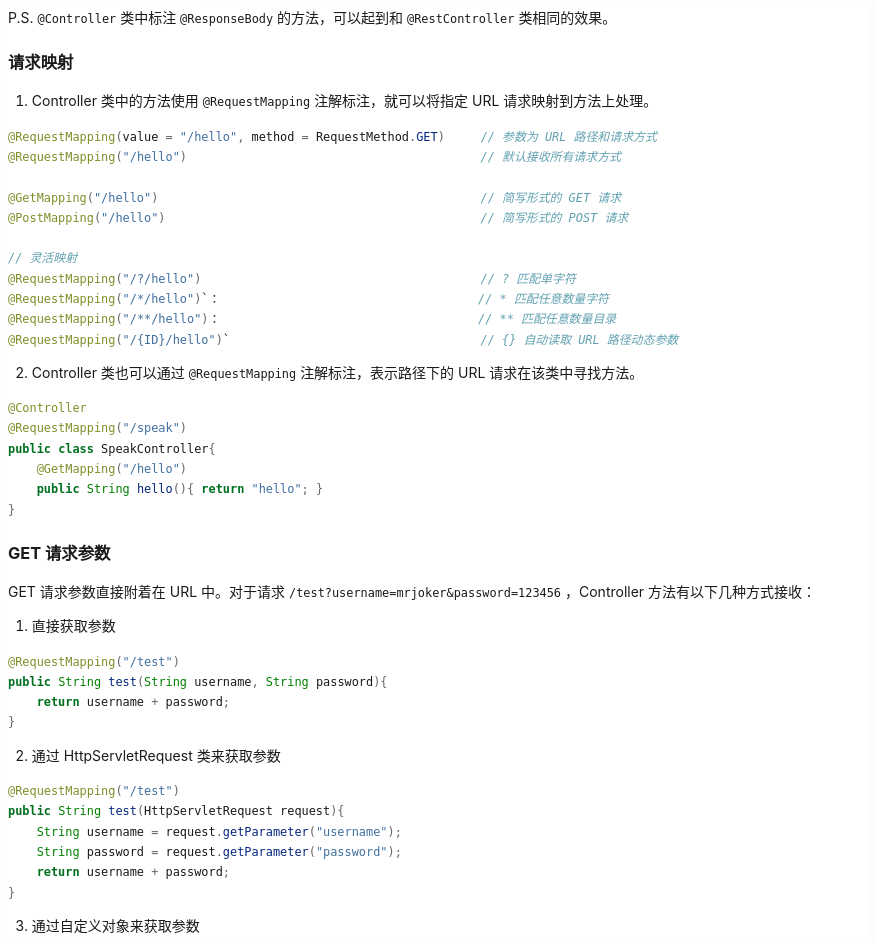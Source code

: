 P.S. `@Controller` 类中标注 `@ResponseBody` 的方法，可以起到和 `@RestController` 类相同的效果。

### 请求映射

1. Controller 类中的方法使用 `@RequestMapping` 注解标注，就可以将指定 URL 请求映射到方法上处理。

```java
@RequestMapping(value = "/hello", method = RequestMethod.GET)     // 参数为 URL 路径和请求方式
@RequestMapping("/hello")                                         // 默认接收所有请求方式

@GetMapping("/hello")                                             // 简写形式的 GET 请求
@PostMapping("/hello")                                            // 简写形式的 POST 请求

// 灵活映射
@RequestMapping("/?/hello")                                       // ? 匹配单字符
@RequestMapping("/*/hello")`：                                    // * 匹配任意数量字符
@RequestMapping("/**/hello")：                                    // ** 匹配任意数量目录
@RequestMapping("/{ID}/hello")`                                   // {} 自动读取 URL 路径动态参数
```

2. Controller 类也可以通过 `@RequestMapping` 注解标注，表示路径下的 URL 请求在该类中寻找方法。

```java
@Controller
@RequestMapping("/speak")
public class SpeakController{
    @GetMapping("/hello")
    public String hello(){ return "hello"; } 
}
```


### GET 请求参数

GET 请求参数直接附着在 URL 中。对于请求 `/test?username=mrjoker&password=123456` ，Controller 方法有以下几种方式接收：

1. 直接获取参数

```java
@RequestMapping("/test")
public String test(String username, String password){
    return username + password;
}
```

2. 通过 HttpServletRequest 类来获取参数

```java
@RequestMapping("/test")
public String test(HttpServletRequest request){
    String username = request.getParameter("username");
    String password = request.getParameter("password");
    return username + password;
}
```

3. 通过自定义对象来获取参数
